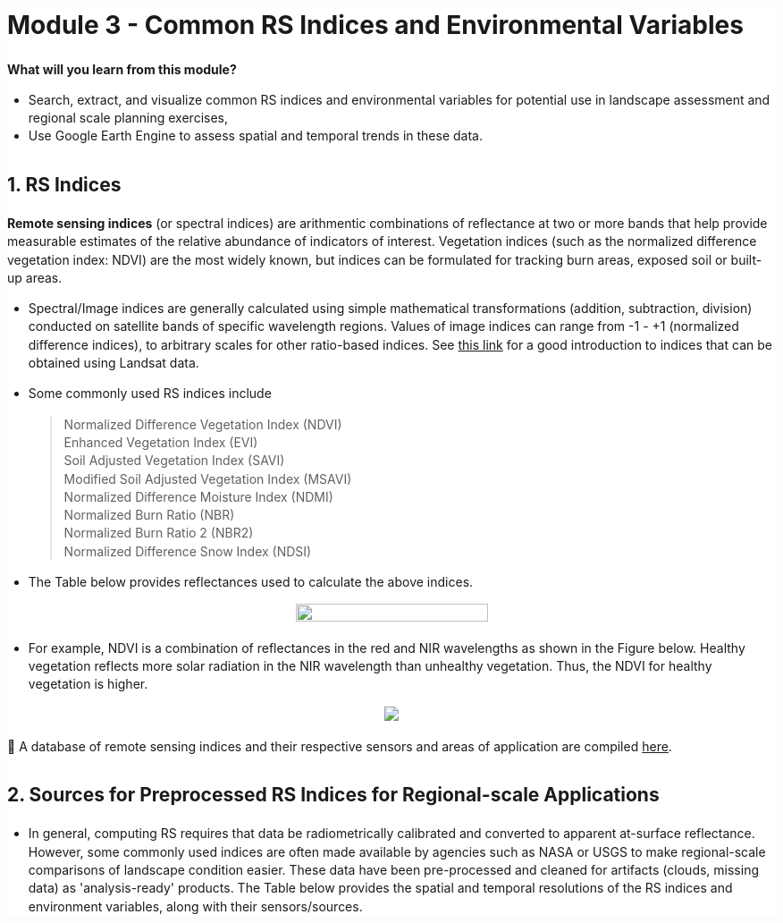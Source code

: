 # Module 3 - Common RS Indices and Environmental Variables

**What will you learn from this module?**

- Search, extract, and visualize common RS indices and environmental variables for potential use in landscape assessment and regional scale planning exercises,
- Use Google Earth Engine to assess spatial and temporal trends in these data.

## 1. RS Indices
**Remote sensing indices** (or spectral indices) are arithmentic combinations of reflectance at two or more bands that help provide measurable estimates of the relative abundance of indicators of interest. Vegetation indices (such as the normalized difference vegetation index: NDVI) are the most widely known, but indices can be formulated for tracking burn areas, exposed soil or built-up areas.
- Spectral/Image indices are generally calculated using simple mathematical transformations (addition, subtraction, division) conducted on satellite bands of specific wavelength regions. Values of image indices can range from -1 - +1 (normalized difference indices), to arbitrary scales for other ratio-based indices. See <a href="https://www.usgs.gov/core-science-systems/nli/landsat/landsat-surface-reflectance-derived-spectral-indices?qt-science_support_page_related_con=0#qt-science_support_page_related_con">this link</a> for a good introduction to indices that can be obtained using Landsat data.

- Some commonly used RS indices include
      <blockquote>
      Normalized Difference Vegetation Index (NDVI)<br>
      Enhanced Vegetation Index (EVI)<br>
      Soil Adjusted Vegetation Index (SAVI)<br>
      Modified Soil Adjusted Vegetation Index (MSAVI)<br>
      Normalized Difference Moisture Index (NDMI)<br>
      Normalized Burn Ratio (NBR)<br>
      Normalized Burn Ratio 2 (NBR2)<br>
      Normalized Difference Snow Index (NDSI)<br>
      </blockquote>
  
  
- The Table below provides reflectances used to calculate the above indices. 


<p align="center">
<img src="https://user-images.githubusercontent.com/87503837/142231637-77253803-79a2-4f34-939a-f8d234d796bb.png" height="50%" width="50%">
</p>

- For example, NDVI is a combination of reflectances in the red and NIR wavelengths as shown in the Figure below. Healthy vegetation reflects more solar radiation in the NIR wavelength than unhealthy vegetation. Thus, the NDVI for healthy vegetation is higher. 
<p align="center">
<img src="https://user-images.githubusercontent.com/84922404/135468275-adaf7a44-b8f7-4d4e-9276-625a7a59f9d4.png" width="400">
</p>

:pushpin: A database of remote sensing indices and their respective sensors and areas of application are compiled [here](https://www.indexdatabase.de/). 

## 2. Sources for Preprocessed RS Indices for Regional-scale Applications
- In general, computing RS requires that data be radiometrically calibrated and converted to apparent at-surface reflectance. However, some commonly used indices are often made available by agencies such as NASA or USGS to make regional-scale comparisons of landscape condition  easier. These data have been pre-processed and cleaned for artifacts (clouds, missing data) as 'analysis-ready' products. The Table below provides the spatial and temporal resolutions of the RS indices and environment variables, along with their sensors/sources.
